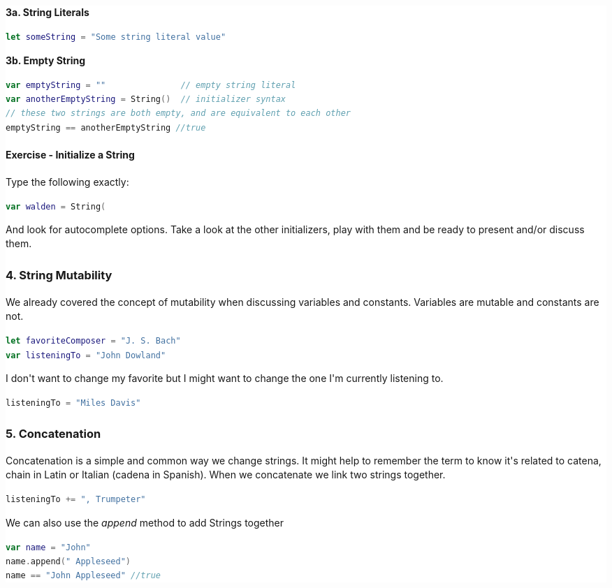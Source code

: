 **3a. String Literals**

```swift
let someString = "Some string literal value"
```

**3b. Empty String**

```swift
var emptyString = ""               // empty string literal
var anotherEmptyString = String()  // initializer syntax
// these two strings are both empty, and are equivalent to each other
emptyString == anotherEmptyString //true
```

#### Exercise - Initialize a String
Type the following exactly:

```swift
var walden = String(
```

And look for autocomplete options. Take a look at the other initializers, play with them and be ready to present and/or discuss them.


### 4. String Mutability

We already covered the concept of mutability when discussing variables and constants. Variables are mutable and constants are not.

```swift
let favoriteComposer = "J. S. Bach"
var listeningTo = "John Dowland"
```

I don't want to change my favorite but I might want to change the one I'm currently listening to.

```swift
listeningTo = "Miles Davis"
```

### 5. Concatenation

Concatenation is a simple and common way we change strings. It might help to remember the term to know it's related to catena, chain in Latin or Italian (cadena in Spanish). When we concatenate we link two strings together.

```swift
listeningTo += ", Trumpeter"
```

We can also use the *append* method to add Strings together

```swift
var name = "John"
name.append(" Appleseed")
name == "John Appleseed" //true
```

